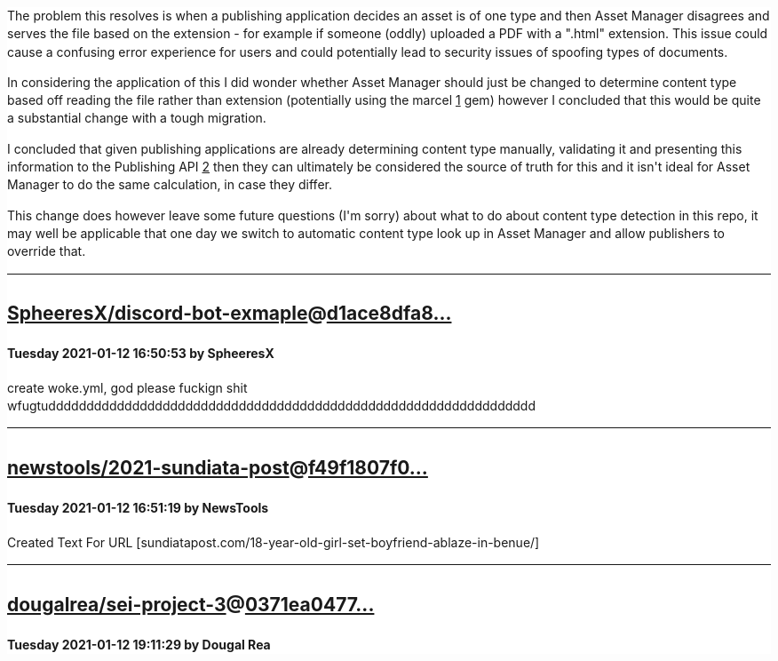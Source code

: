 The problem this resolves is when a publishing application decides an
asset is of one type and then Asset Manager disagrees and serves the
file based on the extension - for example if someone (oddly) uploaded a
PDF with a ".html" extension. This issue could cause a confusing error
experience for users and could potentially lead to security issues
of spoofing types of documents.

In considering the application of this I did wonder whether Asset
Manager should just be changed to determine content type based off
reading the file rather than extension (potentially using the
marcel [1] gem) however I concluded that this would be quite a
substantial change with a tough migration.

I concluded that given publishing applications are already determining
content type manually, validating it and presenting this information
to the Publishing API [2] then they can ultimately be considered the
source of truth for this and it isn't ideal for Asset Manager to do the
same calculation, in case they differ.

This change does however leave some future questions (I'm sorry) about
what to do about content type detection in this repo, it may well be
applicable that one day we switch to automatic content type look up in
Asset Manager and allow publishers to override that.

[1]: https://github.com/basecamp/marcel
[2]: https://github.com/alphagov/content-publisher/blob/153de410e4bc377c4a9f5745fe3304cba626156c/spec/lib/publishing_api_payload/file_attachment_payload_spec.rb#L11

---
## [SpheeresX/discord-bot-exmaple](https://github.com/SpheeresX/discord-bot-exmaple)@[d1ace8dfa8...](https://github.com/SpheeresX/discord-bot-exmaple/commit/d1ace8dfa848429517b2267c4aa0a1d5133765d4)
#### Tuesday 2021-01-12 16:50:53 by SpheeresX

create woke.yml, god please fuckign shit wfugtudddddddddddddddddddddddddddddddddddddddddddddddddddddddddddddddd

---
## [newstools/2021-sundiata-post](https://github.com/newstools/2021-sundiata-post)@[f49f1807f0...](https://github.com/newstools/2021-sundiata-post/commit/f49f1807f0daa8c8e3559b4f5d748f00e8839eae)
#### Tuesday 2021-01-12 16:51:19 by NewsTools

Created Text For URL [sundiatapost.com/18-year-old-girl-set-boyfriend-ablaze-in-benue/]

---
## [dougalrea/sei-project-3](https://github.com/dougalrea/sei-project-3)@[0371ea0477...](https://github.com/dougalrea/sei-project-3/commit/0371ea04770098179cb74d0b87279b29317bf3b6)
#### Tuesday 2021-01-12 19:11:29 by Dougal Rea
